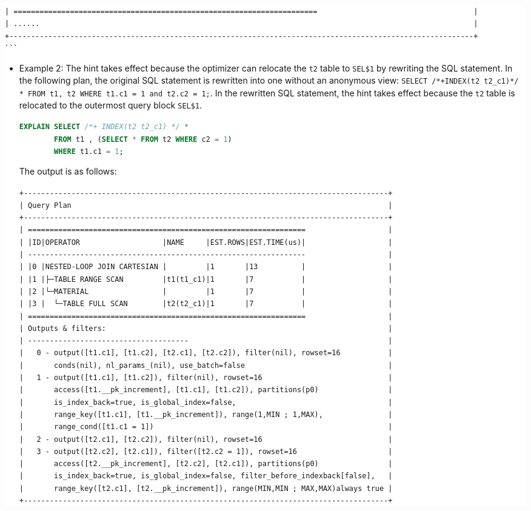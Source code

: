     | ======================================================================                                    |
    | ......                                                                                                    |
    +-----------------------------------------------------------------------------------------------------------+
    ```

  - Example 2: The hint takes effect because the optimizer can relocate the `t2` table to `SEL$1` by rewriting the SQL statement. In the following plan, the original SQL statement is rewritten into one without an anonymous view: `SELECT /*+INDEX(t2 t2_c1)*/ * FROM t1, t2 WHERE t1.c1 = 1 and t2.c2 = 1;`. In the rewritten SQL statement, the hint takes effect because the `t2` table is relocated to the outermost query block `SEL$1`.

    ```sql
    EXPLAIN SELECT /*+ INDEX(t2 t2_c1) */ *
            FROM t1 , (SELECT * FROM t2 WHERE c2 = 1)
            WHERE t1.c1 = 1;
    ```

    The output is as follows:

    ```shell
    +------------------------------------------------------------------------------------+
    | Query Plan                                                                         |
    +------------------------------------------------------------------------------------+
    | ================================================================                   |
    | |ID|OPERATOR                   |NAME     |EST.ROWS|EST.TIME(us)|                   |
    | ----------------------------------------------------------------                   |
    | |0 |NESTED-LOOP JOIN CARTESIAN |         |1       |13          |                   |
    | |1 |├─TABLE RANGE SCAN         |t1(t1_c1)|1       |7           |                   |
    | |2 |└─MATERIAL                 |         |1       |7           |                   |
    | |3 |  └─TABLE FULL SCAN        |t2(t2_c1)|1       |7           |                   |
    | ================================================================                   |
    | Outputs & filters:                                                                 |
    | -------------------------------------                                              |
    |   0 - output([t1.c1], [t1.c2], [t2.c1], [t2.c2]), filter(nil), rowset=16           |
    |       conds(nil), nl_params_(nil), use_batch=false                                 |
    |   1 - output([t1.c1], [t1.c2]), filter(nil), rowset=16                             |
    |       access([t1.__pk_increment], [t1.c1], [t1.c2]), partitions(p0)                |
    |       is_index_back=true, is_global_index=false,                                   |
    |       range_key([t1.c1], [t1.__pk_increment]), range(1,MIN ; 1,MAX),               |
    |       range_cond([t1.c1 = 1])                                                      |
    |   2 - output([t2.c1], [t2.c2]), filter(nil), rowset=16                             |
    |   3 - output([t2.c2], [t2.c1]), filter([t2.c2 = 1]), rowset=16                     |
    |       access([t2.__pk_increment], [t2.c2], [t2.c1]), partitions(p0)                |
    |       is_index_back=true, is_global_index=false, filter_before_indexback[false],   |
    |       range_key([t2.c1], [t2.__pk_increment]), range(MIN,MIN ; MAX,MAX)always true |
    +------------------------------------------------------------------------------------+
    ```
